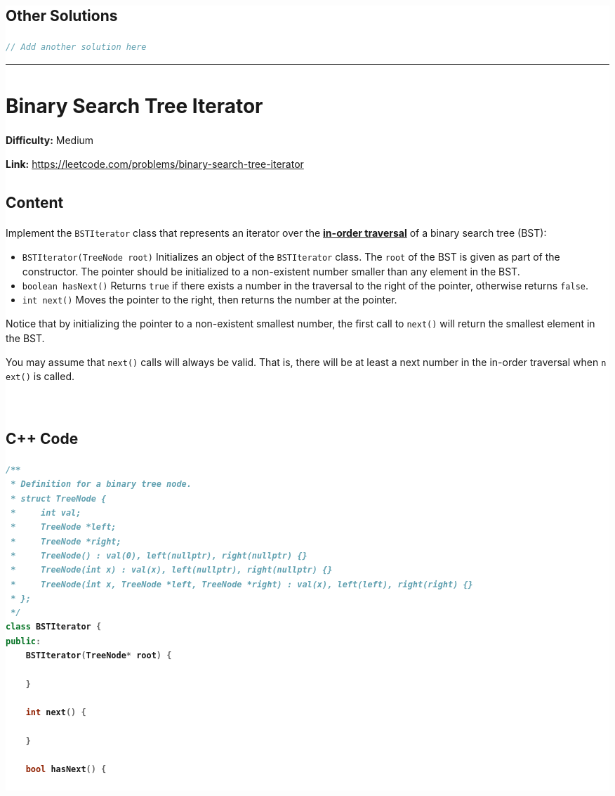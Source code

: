 
## Other Solutions

```cpp
// Add another solution here
```
----

# Binary Search Tree Iterator

**Difficulty:** Medium

**Link:** https://leetcode.com/problems/binary-search-tree-iterator

## Content

<p>Implement the <code>BSTIterator</code> class that represents an iterator over the <strong><a href="https://en.wikipedia.org/wiki/Tree_traversal#In-order_(LNR)" target="_blank">in-order traversal</a></strong> of a binary search tree (BST):</p>

<ul>
	<li><code>BSTIterator(TreeNode root)</code> Initializes an object of the <code>BSTIterator</code> class. The <code>root</code> of the BST is given as part of the constructor. The pointer should be initialized to a non-existent number smaller than any element in the BST.</li>
	<li><code>boolean hasNext()</code> Returns <code>true</code> if there exists a number in the traversal to the right of the pointer, otherwise returns <code>false</code>.</li>
	<li><code>int next()</code> Moves the pointer to the right, then returns the number at the pointer.</li>
</ul>

<p>Notice that by initializing the pointer to a non-existent smallest number, the first call to <code>next()</code> will return the smallest element in the BST.</p>

<p>You may assume that <code>next()</code> calls will always be valid. That is, there will be at least a next number in the in-order traversal when <code>next()</code> is called.</p>

<p>&nbsp;</p>
<p><strong class="example">

## C++ Code

```cpp
/**
 * Definition for a binary tree node.
 * struct TreeNode {
 *     int val;
 *     TreeNode *left;
 *     TreeNode *right;
 *     TreeNode() : val(0), left(nullptr), right(nullptr) {}
 *     TreeNode(int x) : val(x), left(nullptr), right(nullptr) {}
 *     TreeNode(int x, TreeNode *left, TreeNode *right) : val(x), left(left), right(right) {}
 * };
 */
class BSTIterator {
public:
    BSTIterator(TreeNode* root) {
        
    }
    
    int next() {
        
    }
    
    bool hasNext() {
        
```